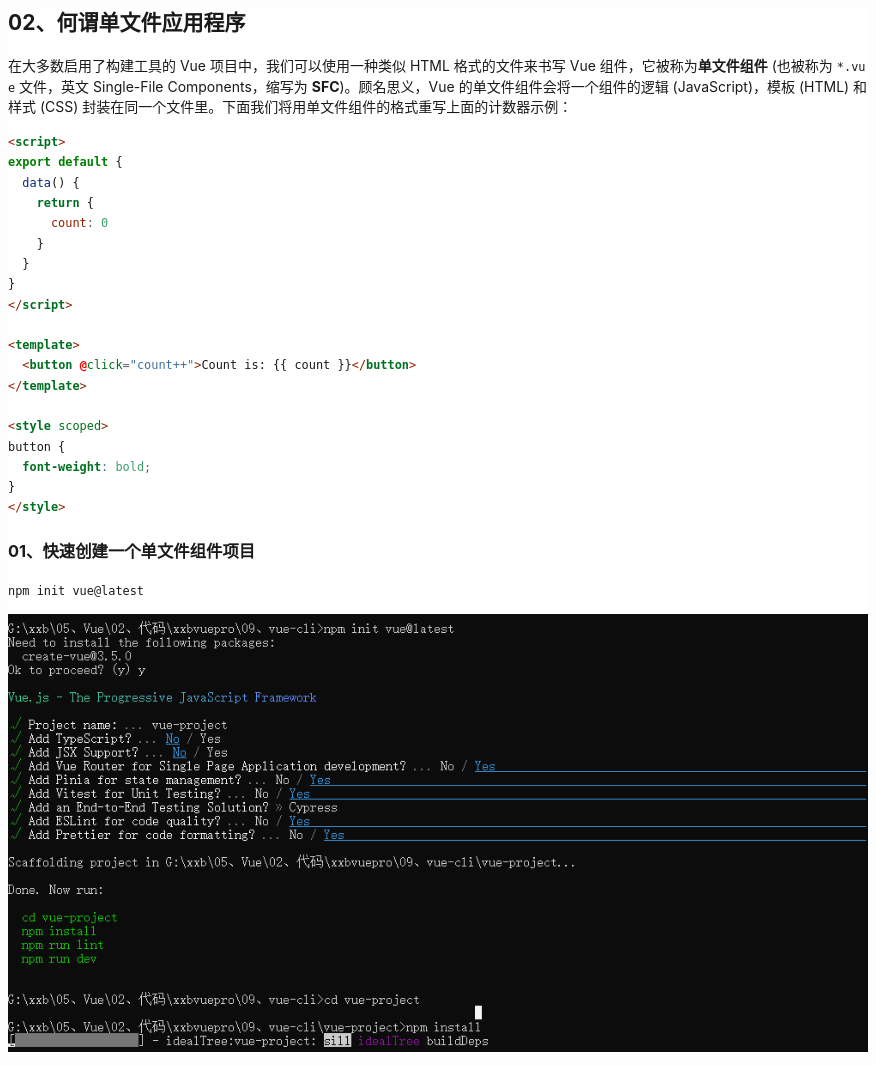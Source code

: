 


## 02、何谓单文件应用程序

在大多数启用了构建工具的 Vue 项目中，我们可以使用一种类似 HTML 格式的文件来书写 Vue 组件，它被称为**单文件组件** (也被称为 `*.vue` 文件，英文 Single-File Components，缩写为 **SFC**)。顾名思义，Vue 的单文件组件会将一个组件的逻辑 (JavaScript)，模板 (HTML) 和样式 (CSS) 封装在同一个文件里。下面我们将用单文件组件的格式重写上面的计数器示例：

```html
<script>
export default {
  data() {
    return {
      count: 0
    }
  }
}
</script>

<template>
  <button @click="count++">Count is: {{ count }}</button>
</template>

<style scoped>
button {
  font-weight: bold;
}
</style>

```

### 01、快速创建一个单文件组件项目

```sh
npm init vue@latest
```

![image-20221210162556956](./assets/image-20221210162556956.png)
